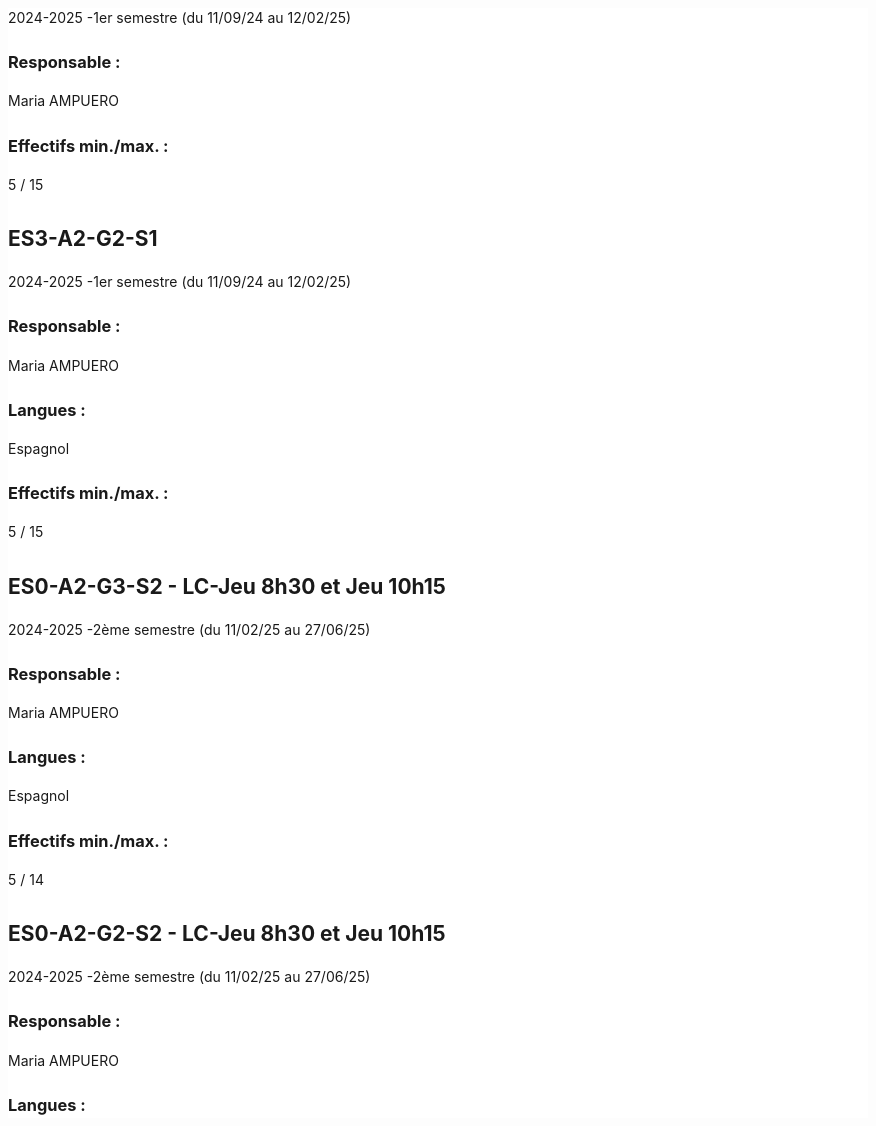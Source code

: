 2024-2025 -1er semestre (du 11/09/24 au 12/02/25)

### Responsable :

Maria AMPUERO

### Effectifs min./max. :

5 / 15

## ES3-A2-G2-S1

2024-2025 -1er semestre (du 11/09/24 au 12/02/25)

### Responsable :

Maria AMPUERO

### Langues :

Espagnol

### Effectifs min./max. :

5 / 15

## ES0-A2-G3-S2 - LC-Jeu 8h30 et Jeu 10h15

2024-2025 -2ème semestre (du 11/02/25 au 27/06/25)

### Responsable :

Maria AMPUERO

### Langues :

Espagnol

### Effectifs min./max. :

5 / 14

## ES0-A2-G2-S2 - LC-Jeu 8h30 et Jeu 10h15

2024-2025 -2ème semestre (du 11/02/25 au 27/06/25)

### Responsable :

Maria AMPUERO

### Langues :

